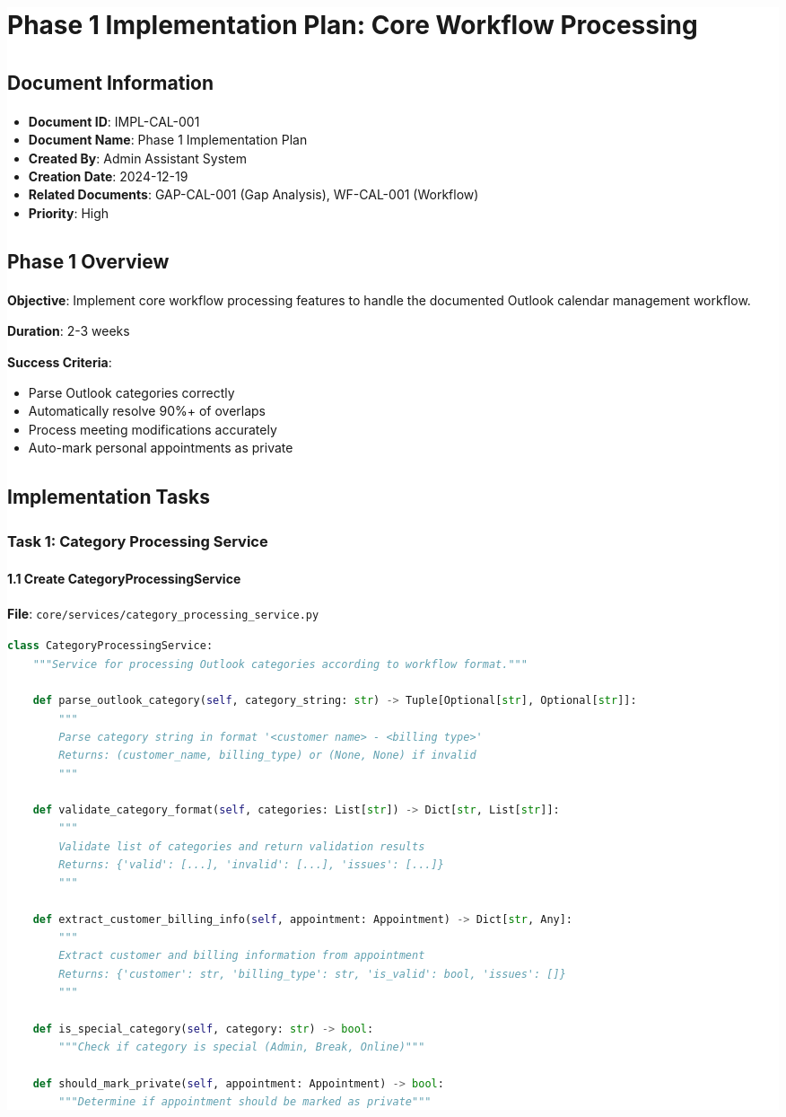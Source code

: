 # Phase 1 Implementation Plan: Core Workflow Processing

## Document Information
- **Document ID**: IMPL-CAL-001
- **Document Name**: Phase 1 Implementation Plan
- **Created By**: Admin Assistant System
- **Creation Date**: 2024-12-19
- **Related Documents**: GAP-CAL-001 (Gap Analysis), WF-CAL-001 (Workflow)
- **Priority**: High

## Phase 1 Overview

**Objective**: Implement core workflow processing features to handle the documented Outlook calendar management workflow.

**Duration**: 2-3 weeks

**Success Criteria**: 
- Parse Outlook categories correctly
- Automatically resolve 90%+ of overlaps
- Process meeting modifications accurately
- Auto-mark personal appointments as private

## Implementation Tasks

### Task 1: Category Processing Service

#### 1.1 Create CategoryProcessingService
**File**: `core/services/category_processing_service.py`

```python
class CategoryProcessingService:
    """Service for processing Outlook categories according to workflow format."""
    
    def parse_outlook_category(self, category_string: str) -> Tuple[Optional[str], Optional[str]]:
        """
        Parse category string in format '<customer name> - <billing type>'
        Returns: (customer_name, billing_type) or (None, None) if invalid
        """
    
    def validate_category_format(self, categories: List[str]) -> Dict[str, List[str]]:
        """
        Validate list of categories and return validation results
        Returns: {'valid': [...], 'invalid': [...], 'issues': [...]}
        """
    
    def extract_customer_billing_info(self, appointment: Appointment) -> Dict[str, Any]:
        """
        Extract customer and billing information from appointment
        Returns: {'customer': str, 'billing_type': str, 'is_valid': bool, 'issues': []}
        """
    
    def is_special_category(self, category: str) -> bool:
        """Check if category is special (Admin, Break, Online)"""
    
    def should_mark_private(self, appointment: Appointment) -> bool:
        """Determine if appointment should be marked as private"""
```
